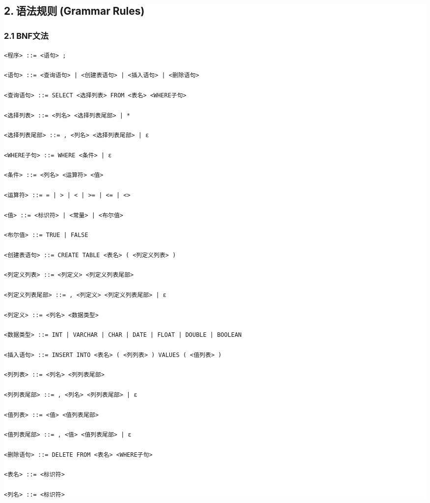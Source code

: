 ## 2. 语法规则 (Grammar Rules)

### 2.1 BNF文法

```bnf
<程序> ::= <语句> ;

<语句> ::= <查询语句> | <创建表语句> | <插入语句> | <删除语句>

<查询语句> ::= SELECT <选择列表> FROM <表名> <WHERE子句>

<选择列表> ::= <列名> <选择列表尾部> | *

<选择列表尾部> ::= , <列名> <选择列表尾部> | ε

<WHERE子句> ::= WHERE <条件> | ε

<条件> ::= <列名> <运算符> <值>

<运算符> ::= = | > | < | >= | <= | <>

<值> ::= <标识符> | <常量> | <布尔值>

<布尔值> ::= TRUE | FALSE

<创建表语句> ::= CREATE TABLE <表名> ( <列定义列表> )

<列定义列表> ::= <列定义> <列定义列表尾部>

<列定义列表尾部> ::= , <列定义> <列定义列表尾部> | ε

<列定义> ::= <列名> <数据类型>

<数据类型> ::= INT | VARCHAR | CHAR | DATE | FLOAT | DOUBLE | BOOLEAN

<插入语句> ::= INSERT INTO <表名> ( <列列表> ) VALUES ( <值列表> )

<列列表> ::= <列名> <列列表尾部>

<列列表尾部> ::= , <列名> <列列表尾部> | ε

<值列表> ::= <值> <值列表尾部>

<值列表尾部> ::= , <值> <值列表尾部> | ε

<删除语句> ::= DELETE FROM <表名> <WHERE子句>

<表名> ::= <标识符>

<列名> ::= <标识符>
```
